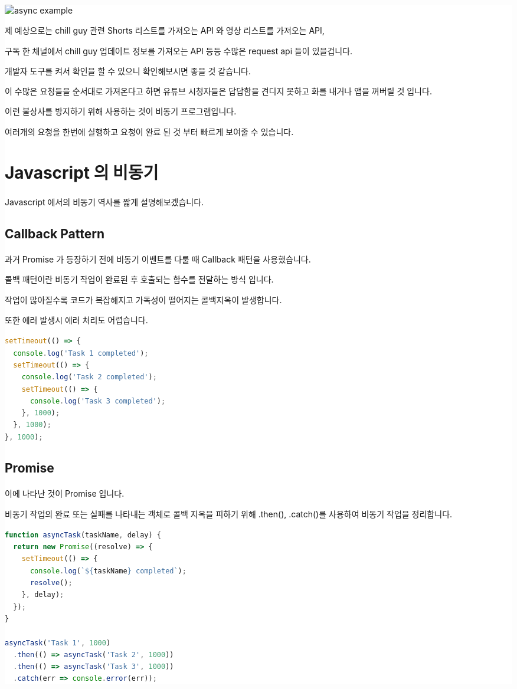 ![async example](https://github.com/user-attachments/assets/a8571e20-f73f-4dd9-9f64-62068d472a7f)

제 예상으로는 chill guy 관련 Shorts 리스트를 가져오는 API 와 영상 리스트를 가져오는 API, 

구독 한 채널에서 chill guy 업데이트 정보를 가져오는 API 등등 수많은 request api 들이 있을겁니다. 

개발자 도구를 켜서 확인을 할 수 있으니 확인해보시면 좋을 것 같습니다.

이 수많은 요청들을 순서대로 가져온다고 하면 유튜브 시청자들은 답답함을 견디지 못하고 화를 내거나 앱을 꺼버릴 것 입니다.

이런 불상사를 방지하기 위해 사용하는 것이 비동기 프로그램입니다.

여러개의 요청을 한번에 실행하고 요청이 완료 된 것 부터 빠르게 보여줄 수 있습니다.

# Javascript 의 비동기

Javascript 에서의 비동기 역사를 짧게 설명해보겠습니다.

## Callback Pattern

과거 Promise 가 등장하기 전에 비동기 이벤트를 다룰 때 Callback 패턴을 사용했습니다.

콜백 패턴이란 비동기 작업이 완료된 후 호출되는 함수를 전달하는 방식 입니다.

작업이 많아질수록 코드가 복잡해지고 가독성이 떨어지는 콜백지옥이 발생합니다.

또한 에러 발생시 에러 처리도 어렵습니다.

```javascript
setTimeout(() => {
  console.log('Task 1 completed');
  setTimeout(() => {
    console.log('Task 2 completed');
    setTimeout(() => {
      console.log('Task 3 completed');
    }, 1000);
  }, 1000);
}, 1000);

```

## Promise

이에 나타난 것이 Promise 입니다.

비동기 작업의 완료 또는 실패를 나타내는 객체로 콜백 지옥을 피하기 위해 .then(), .catch()를 사용하여 비동기 작업을 정리합니다.

```javascript
function asyncTask(taskName, delay) {
  return new Promise((resolve) => {
    setTimeout(() => {
      console.log(`${taskName} completed`);
      resolve();
    }, delay);
  });
}

asyncTask('Task 1', 1000)
  .then(() => asyncTask('Task 2', 1000))
  .then(() => asyncTask('Task 3', 1000))
  .catch(err => console.error(err));
```
